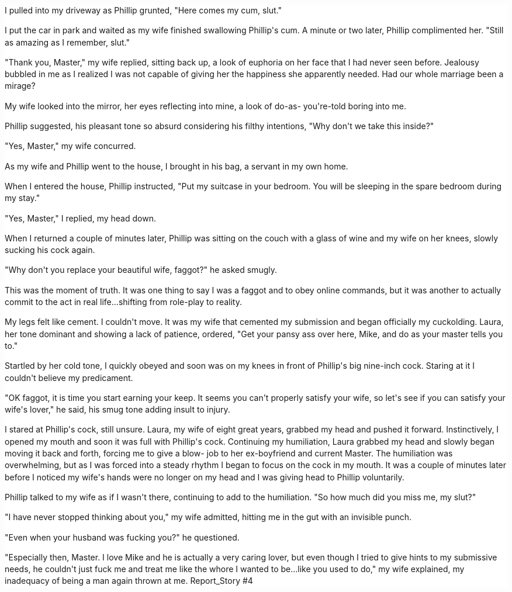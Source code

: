  I pulled into my driveway as Phillip grunted, "Here comes my cum, slut." 

 I put the car in park and waited as my wife finished swallowing Phillip's cum. A minute or two later, Phillip complimented her. "Still as amazing as I remember, slut." 

 "Thank you, Master," my wife replied, sitting back up, a look of euphoria on her face that I had never seen before. Jealousy bubbled in me as I realized I was not capable of giving her the happiness she apparently needed. Had our whole marriage been a mirage? 

 My wife looked into the mirror, her eyes reflecting into mine, a look of do-as- you're-told boring into me. 

 Phillip suggested, his pleasant tone so absurd considering his filthy intentions, "Why don't we take this inside?" 

 "Yes, Master," my wife concurred. 

 As my wife and Phillip went to the house, I brought in his bag, a servant in my own home. 

 When I entered the house, Phillip instructed, "Put my suitcase in your bedroom. You will be sleeping in the spare bedroom during my stay." 

 "Yes, Master," I replied, my head down. 

 When I returned a couple of minutes later, Phillip was sitting on the couch with a glass of wine and my wife on her knees, slowly sucking his cock again. 

 "Why don't you replace your beautiful wife, faggot?" he asked smugly. 

 This was the moment of truth. It was one thing to say I was a faggot and to obey online commands, but it was another to actually commit to the act in real life...shifting from role-play to reality. 

 My legs felt like cement. I couldn't move. It was my wife that cemented my submission and began officially my cuckolding. Laura, her tone dominant and showing a lack of patience, ordered, "Get your pansy ass over here, Mike, and do as your master tells you to." 

 Startled by her cold tone, I quickly obeyed and soon was on my knees in front of Phillip's big nine-inch cock. Staring at it I couldn't believe my predicament. 

 "OK faggot, it is time you start earning your keep. It seems you can't properly satisfy your wife, so let's see if you can satisfy your wife's lover," he said, his smug tone adding insult to injury. 

 I stared at Phillip's cock, still unsure. Laura, my wife of eight great years, grabbed my head and pushed it forward. Instinctively, I opened my mouth and soon it was full with Phillip's cock. Continuing my humiliation, Laura grabbed my head and slowly began moving it back and forth, forcing me to give a blow- job to her ex-boyfriend and current Master. The humiliation was overwhelming, but as I was forced into a steady rhythm I began to focus on the cock in my mouth. It was a couple of minutes later before I noticed my wife's hands were no longer on my head and I was giving head to Phillip voluntarily. 

 Phillip talked to my wife as if I wasn't there, continuing to add to the humiliation. "So how much did you miss me, my slut?" 

 "I have never stopped thinking about you," my wife admitted, hitting me in the gut with an invisible punch. 

 "Even when your husband was fucking you?" he questioned. 

 "Especially then, Master. I love Mike and he is actually a very caring lover, but even though I tried to give hints to my submissive needs, he couldn't just fuck me and treat me like the whore I wanted to be...like you used to do," my wife explained, my inadequacy of being a man again thrown at me. Report_Story #4 
